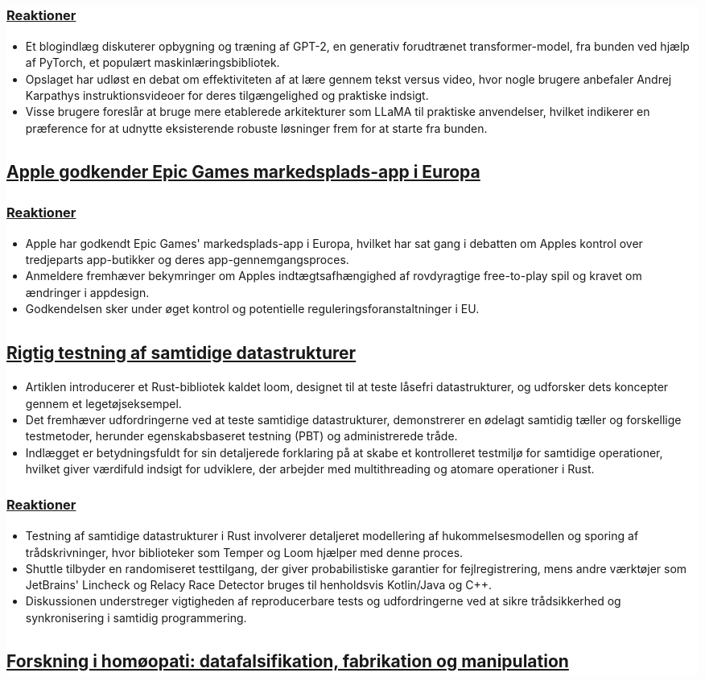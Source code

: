 ### [Reaktioner](https://news.ycombinator.com/item?id=40888090)

- Et blogindlæg diskuterer opbygning og træning af GPT-2, en generativ forudtrænet transformer-model, fra bunden ved hjælp af PyTorch, et populært maskinlæringsbibliotek.
- Opslaget har udløst en debat om effektiviteten af at lære gennem tekst versus video, hvor nogle brugere anbefaler Andrej Karpathys instruktionsvideoer for deres tilgængelighed og praktiske indsigt.
- Visse brugere foreslår at bruge mere etablerede arkitekturer som LLaMA til praktiske anvendelser, hvilket indikerer en præference for at udnytte eksisterende robuste løsninger frem for at starte fra bunden.

## [Apple godkender Epic Games markedsplads-app i Europa](https://www.reuters.com/technology/epic-games-says-apple-stalling-launch-its-game-store-europe-2024-07-05/)

### [Reaktioner](https://news.ycombinator.com/item?id=40888461)

- Apple har godkendt Epic Games' markedsplads-app i Europa, hvilket har sat gang i debatten om Apples kontrol over tredjeparts app-butikker og deres app-gennemgangsproces.
- Anmeldere fremhæver bekymringer om Apples indtægtsafhængighed af rovdyragtige free-to-play spil og kravet om ændringer i appdesign.
- Godkendelsen sker under øget kontrol og potentielle reguleringsforanstaltninger i EU.

## [Rigtig testning af samtidige datastrukturer](https://matklad.github.io/2024/07/05/properly-testing-concurrent-data-structures.html)

- Artiklen introducerer et Rust-bibliotek kaldet loom, designet til at teste låsefri datastrukturer, og udforsker dets koncepter gennem et legetøjseksempel.
- Det fremhæver udfordringerne ved at teste samtidige datastrukturer, demonstrerer en ødelagt samtidig tæller og forskellige testmetoder, herunder egenskabsbaseret testning (PBT) og administrerede tråde.
- Indlægget er betydningsfuldt for sin detaljerede forklaring på at skabe et kontrolleret testmiljø for samtidige operationer, hvilket giver værdifuld indsigt for udviklere, der arbejder med multithreading og atomare operationer i Rust.

### [Reaktioner](https://news.ycombinator.com/item?id=40890035)

- Testning af samtidige datastrukturer i Rust involverer detaljeret modellering af hukommelsesmodellen og sporing af trådskrivninger, hvor biblioteker som Temper og Loom hjælper med denne proces.
- Shuttle tilbyder en randomiseret testtilgang, der giver probabilistiske garantier for fejlregistrering, mens andre værktøjer som JetBrains' Lincheck og Relacy Race Detector bruges til henholdsvis Kotlin/Java og C++.
- Diskussionen understreger vigtigheden af reproducerbare tests og udfordringerne ved at sikre trådsikkerhed og synkronisering i samtidig programmering.

## [Forskning i homøopati: datafalsifikation, fabrikation og manipulation](https://www.skeptic.org.uk/2024/07/research-into-homeopathy-data-falsification-fabrication-and-manipulation/)
